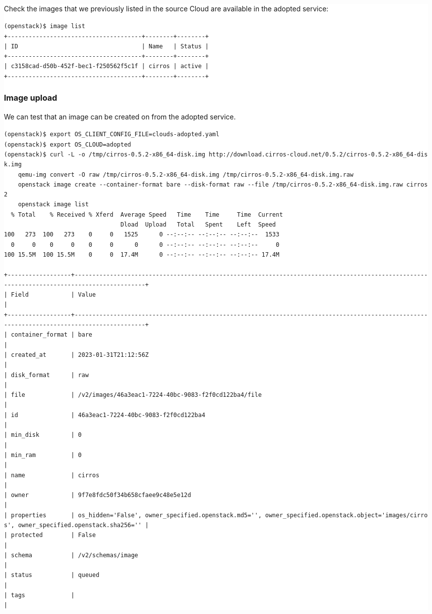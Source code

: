 Check the images that we previously listed in the source Cloud are available
in the adopted service:

```
(openstack)$ image list
+--------------------------------------+--------+--------+
| ID                                   | Name   | Status |
+--------------------------------------+--------+--------+
| c3158cad-d50b-452f-bec1-f250562f5c1f | cirros | active |
+--------------------------------------+--------+--------+
```

### Image upload

We can test that an image can be created on from the adopted service.

```
(openstack)$ export OS_CLIENT_CONFIG_FILE=clouds-adopted.yaml
(openstack)$ export OS_CLOUD=adopted
(openstack)$ curl -L -o /tmp/cirros-0.5.2-x86_64-disk.img http://download.cirros-cloud.net/0.5.2/cirros-0.5.2-x86_64-disk.img
    qemu-img convert -O raw /tmp/cirros-0.5.2-x86_64-disk.img /tmp/cirros-0.5.2-x86_64-disk.img.raw
    openstack image create --container-format bare --disk-format raw --file /tmp/cirros-0.5.2-x86_64-disk.img.raw cirros2
    openstack image list
  % Total    % Received % Xferd  Average Speed   Time    Time     Time  Current
                                 Dload  Upload   Total   Spent    Left  Speed
100   273  100   273    0     0   1525      0 --:--:-- --:--:-- --:--:--  1533
  0     0    0     0    0     0      0      0 --:--:-- --:--:-- --:--:--     0
100 15.5M  100 15.5M    0     0  17.4M      0 --:--:-- --:--:-- --:--:-- 17.4M

+------------------+--------------------------------------------------------------------------------------------------------------------------------------------+
| Field            | Value                                                                                                                                      |
+------------------+--------------------------------------------------------------------------------------------------------------------------------------------+
| container_format | bare                                                                                                                                       |
| created_at       | 2023-01-31T21:12:56Z                                                                                                                       |
| disk_format      | raw                                                                                                                                        |
| file             | /v2/images/46a3eac1-7224-40bc-9083-f2f0cd122ba4/file                                                                                       |
| id               | 46a3eac1-7224-40bc-9083-f2f0cd122ba4                                                                                                       |
| min_disk         | 0                                                                                                                                          |
| min_ram          | 0                                                                                                                                          |
| name             | cirros                                                                                                                                     |
| owner            | 9f7e8fdc50f34b658cfaee9c48e5e12d                                                                                                           |
| properties       | os_hidden='False', owner_specified.openstack.md5='', owner_specified.openstack.object='images/cirros', owner_specified.openstack.sha256='' |
| protected        | False                                                                                                                                      |
| schema           | /v2/schemas/image                                                                                                                          |
| status           | queued                                                                                                                                     |
| tags             |                                                                                                                                            |
```